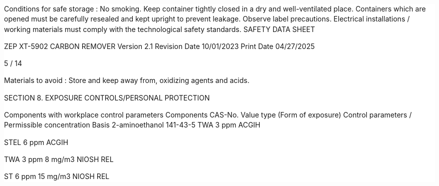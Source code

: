 Conditions for safe storage 
: No smoking. 
Keep container tightly closed in a dry and well-ventilated 
place. 
Containers which are opened must be carefully resealed and 
kept upright to prevent leakage. 
Observe label precautions. 
Electrical installations / working materials must comply with 
the technological safety standards. 
SAFETY DATA SHEET 
 
ZEP XT-5902 CARBON REMOVER 
Version 2.1 
Revision Date 10/01/2023 
Print Date 04/27/2025  
 
 
5 / 14 
 
Materials to avoid 
: Store and keep away from, oxidizing agents and acids. 
 
 
SECTION 8. EXPOSURE CONTROLS/PERSONAL PROTECTION 
 
Components with workplace control parameters 
Components 
CAS-No. 
Value type 
(Form of 
exposure) 
Control 
parameters / 
Permissible 
concentration 
Basis 
2-aminoethanol 
141-43-5 
TWA 
3 ppm 
ACGIH 
 
 
STEL 
6 ppm 
ACGIH 
 
 
TWA 
3 ppm 
8 mg/m3 
NIOSH REL 
 
 
ST 
6 ppm 
15 mg/m3 
NIOSH REL 
 